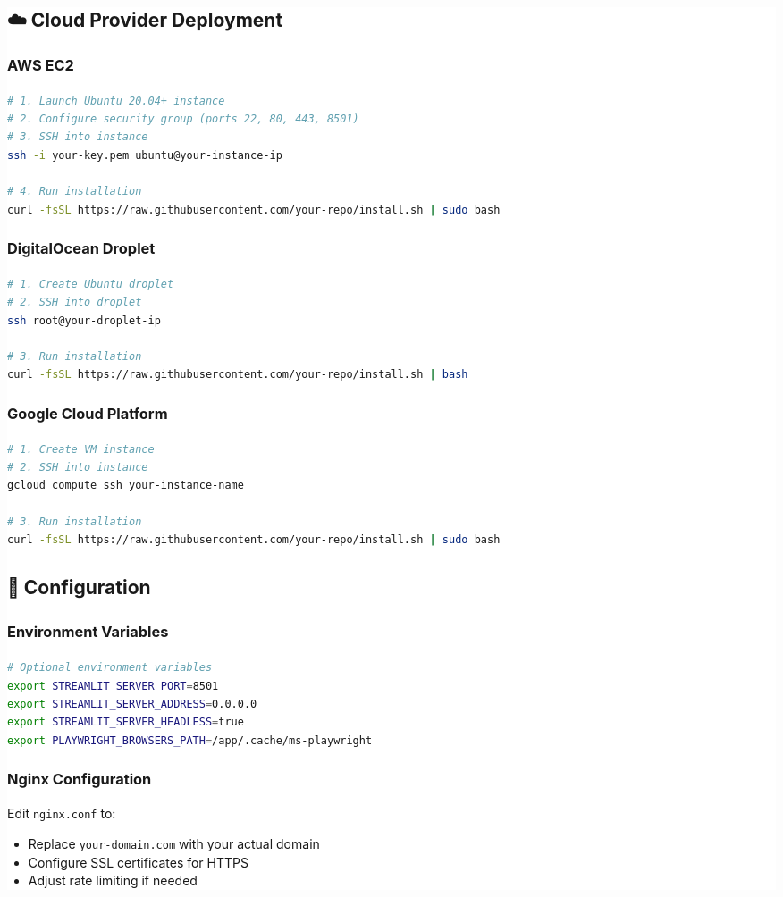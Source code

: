 ## ☁️ Cloud Provider Deployment

### AWS EC2
```bash
# 1. Launch Ubuntu 20.04+ instance
# 2. Configure security group (ports 22, 80, 443, 8501)
# 3. SSH into instance
ssh -i your-key.pem ubuntu@your-instance-ip

# 4. Run installation
curl -fsSL https://raw.githubusercontent.com/your-repo/install.sh | sudo bash
```

### DigitalOcean Droplet
```bash
# 1. Create Ubuntu droplet
# 2. SSH into droplet
ssh root@your-droplet-ip

# 3. Run installation
curl -fsSL https://raw.githubusercontent.com/your-repo/install.sh | bash
```

### Google Cloud Platform
```bash
# 1. Create VM instance
# 2. SSH into instance
gcloud compute ssh your-instance-name

# 3. Run installation
curl -fsSL https://raw.githubusercontent.com/your-repo/install.sh | sudo bash
```

## 🔧 Configuration

### Environment Variables
```bash
# Optional environment variables
export STREAMLIT_SERVER_PORT=8501
export STREAMLIT_SERVER_ADDRESS=0.0.0.0
export STREAMLIT_SERVER_HEADLESS=true
export PLAYWRIGHT_BROWSERS_PATH=/app/.cache/ms-playwright
```

### Nginx Configuration
Edit `nginx.conf` to:
- Replace `your-domain.com` with your actual domain
- Configure SSL certificates for HTTPS
- Adjust rate limiting if needed
